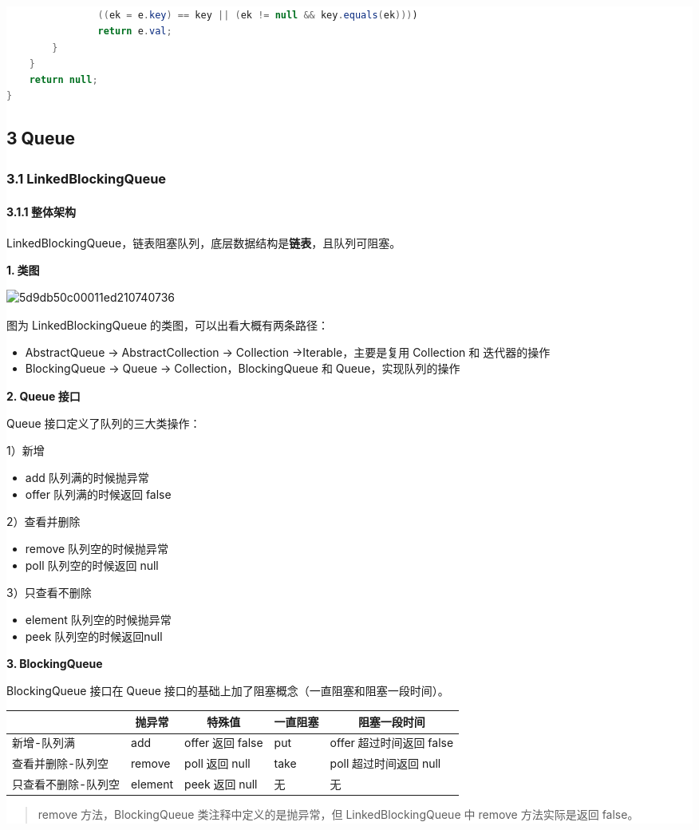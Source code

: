 ````java
                ((ek = e.key) == key || (ek != null && key.equals(ek))))
                return e.val;
        }
    }
    return null;
}
````

## 3 Queue

### 3.1 LinkedBlockingQueue

#### 3.1.1 整体架构

LinkedBlockingQueue，链表阻塞队列，底层数据结构是**链表**，且队列可阻塞。

**1. 类图**

![5d9db50c00011ed210740736](assets/5d9db50c00011ed210740736.png)

图为 LinkedBlockingQueue 的类图，可以出看大概有两条路径：

- AbstractQueue -> AbstractCollection -> Collection ->Iterable，主要是复用 Collection 和 迭代器的操作
- BlockingQueue -> Queue -> Collection，BlockingQueue 和 Queue，实现队列的操作

**2. Queue 接口**

Queue 接口定义了队列的三大类操作：

1）新增

- add 队列满的时候抛异常
- offer 队列满的时候返回 false

2）查看并删除

- remove 队列空的时候抛异常
- poll 队列空的时候返回 null

3）只查看不删除

- element 队列空的时候抛异常
- peek 队列空的时候返回null

**3. BlockingQueue**

BlockingQueue 接口在 Queue 接口的基础上加了阻塞概念（一直阻塞和阻塞一段时间）。

|                     | 抛异常  | 特殊值           | 一直阻塞 | 阻塞一段时间             |
| ------------------- | ------- | ---------------- | -------- | ------------------------ |
| 新增-队列满         | add     | offer 返回 false | put      | offer 超过时间返回 false |
| 查看并删除-队列空   | remove  | poll 返回 null   | take     | poll 超过时间返回 null   |
| 只查看不删除-队列空 | element | peek 返回 null   | 无       | 无                       |

> remove 方法，BlockingQueue 类注释中定义的是抛异常，但 LinkedBlockingQueue 中 remove 方法实际是返回 false。
